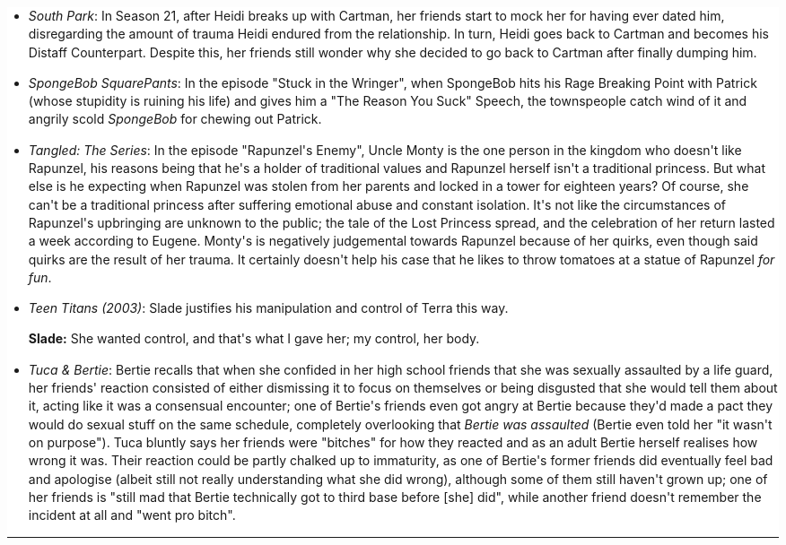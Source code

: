 -   _South Park_: In Season 21, after Heidi breaks up with Cartman, her friends start to mock her for having ever dated him, disregarding the amount of trauma Heidi endured from the relationship. In turn, Heidi goes back to Cartman and becomes his Distaff Counterpart. Despite this, her friends still wonder why she decided to go back to Cartman after finally dumping him.
-   _SpongeBob SquarePants_: In the episode "Stuck in the Wringer", when SpongeBob hits his Rage Breaking Point with Patrick (whose stupidity is ruining his life) and gives him a "The Reason You Suck" Speech, the townspeople catch wind of it and angrily scold _SpongeBob_ for chewing out Patrick.
-   _Tangled: The Series_: In the episode "Rapunzel's Enemy", Uncle Monty is the one person in the kingdom who doesn't like Rapunzel, his reasons being that he's a holder of traditional values and Rapunzel herself isn't a traditional princess. But what else is he expecting when Rapunzel was stolen from her parents and locked in a tower for eighteen years? Of course, she can't be a traditional princess after suffering emotional abuse and constant isolation. It's not like the circumstances of Rapunzel's upbringing are unknown to the public; the tale of the Lost Princess spread, and the celebration of her return lasted a week according to Eugene. Monty's is negatively judgemental towards Rapunzel because of her quirks, even though said quirks are the result of her trauma. It certainly doesn't help his case that he likes to throw tomatoes at a statue of Rapunzel _for fun_.
-   _Teen Titans (2003)_: Slade justifies his manipulation and control of Terra this way.
    
    **Slade:** She wanted control, and that's what I gave her; my control, her body.
    
-   _Tuca & Bertie_: Bertie recalls that when she confided in her high school friends that she was sexually assaulted by a life guard, her friends' reaction consisted of either dismissing it to focus on themselves or being disgusted that she would tell them about it, acting like it was a consensual encounter; one of Bertie's friends even got angry at Bertie because they'd made a pact they would do sexual stuff on the same schedule, completely overlooking that _Bertie was assaulted_ (Bertie even told her "it wasn't on purpose"). Tuca bluntly says her friends were "bitches" for how they reacted and as an adult Bertie herself realises how wrong it was. Their reaction could be partly chalked up to immaturity, as one of Bertie's former friends did eventually feel bad and apologise (albeit still not really understanding what she did wrong), although some of them still haven't grown up; one of her friends is "still mad that Bertie technically got to third base before \[she\] did", while another friend doesn't remember the incident at all and "went pro bitch".

___